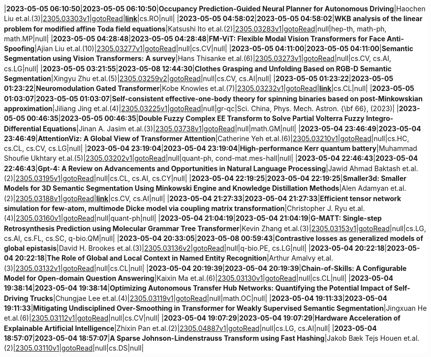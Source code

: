 |**2023-05-05 06:10:50**|**2023-05-05 06:10:50**|**Occupancy Prediction-Guided Neural Planner for Autonomous Driving**|Haochen Liu et.al.(3)|[2305.03303v1](http://arxiv.org/abs/2305.03303v1)|[gotoRead](http://arxiv.org/pdf/2305.03303v1)|**[link](https://github.com/georgeliu233/opgp)**|cs.RO|null|
|**2023-05-05 04:58:02**|**2023-05-05 04:58:02**|**WKB analysis of the linear problem for modified affine Toda field   equations**|Katsushi Ito et.al.(2)|[2305.03283v1](http://arxiv.org/abs/2305.03283v1)|[gotoRead](http://arxiv.org/pdf/2305.03283v1)|null|hep-th, math-ph, math.MP|null|
|**2023-05-05 04:28:48**|**2023-05-05 04:28:48**|**FM-ViT: Flexible Modal Vision Transformers for Face Anti-Spoofing**|Ajian Liu et.al.(10)|[2305.03277v1](http://arxiv.org/abs/2305.03277v1)|[gotoRead](http://arxiv.org/pdf/2305.03277v1)|null|cs.CV|null|
|**2023-05-05 04:11:00**|**2023-05-05 04:11:00**|**Semantic Segmentation using Vision Transformers: A survey**|Hans Thisanke et.al.(6)|[2305.03273v1](http://arxiv.org/abs/2305.03273v1)|[gotoRead](http://arxiv.org/pdf/2305.03273v1)|null|cs.CV, cs.AI, cs.LG|null|
|**2023-05-05 03:21:55**|**2023-05-08 12:44:30**|**Clothes Grasping and Unfolding Based on RGB-D Semantic Segmentation**|Xingyu Zhu et.al.(5)|[2305.03259v2](http://arxiv.org/abs/2305.03259v2)|[gotoRead](http://arxiv.org/pdf/2305.03259v2)|null|cs.CV, cs.AI|null|
|**2023-05-05 01:23:22**|**2023-05-05 01:23:22**|**Neuromodulation Gated Transformer**|Kobe Knowles et.al.(7)|[2305.03232v1](http://arxiv.org/abs/2305.03232v1)|[gotoRead](http://arxiv.org/pdf/2305.03232v1)|**[link](https://github.com/kobeknowles/neuromodulation-gated-transformer)**|cs.CL|null|
|**2023-05-05 01:03:07**|**2023-05-05 01:03:07**|**Self-consistent effective-one-body theory for spinning binaries based on   post-Minkowskian approximation**|Jiliang Jing et.al.(4)|[2305.03225v1](http://arxiv.org/abs/2305.03225v1)|[gotoRead](http://arxiv.org/pdf/2305.03225v1)|null|gr-qc|Sci. China, Phys. Mech. Astron. {\bf 66}, (2023)|
|**2023-05-05 00:46:35**|**2023-05-05 00:46:35**|**Double Fuzzy Complex EE Transform to Solve Partial Volterra Fuzzy   Integro-Differential Equations**|Jinan A. Jasim et.al.(3)|[2305.03738v1](http://arxiv.org/abs/2305.03738v1)|[gotoRead](http://arxiv.org/pdf/2305.03738v1)|null|math.GM|null|
|**2023-05-04 23:46:49**|**2023-05-04 23:46:49**|**AttentionViz: A Global View of Transformer Attention**|Catherine Yeh et.al.(6)|[2305.03210v1](http://arxiv.org/abs/2305.03210v1)|[gotoRead](http://arxiv.org/pdf/2305.03210v1)|null|cs.HC, cs.CL, cs.CV, cs.LG|null|
|**2023-05-04 23:19:04**|**2023-05-04 23:19:04**|**High-performance Kerr quantum battery**|Muhammad Shoufie Ukhtary et.al.(5)|[2305.03202v1](http://arxiv.org/abs/2305.03202v1)|[gotoRead](http://arxiv.org/pdf/2305.03202v1)|null|quant-ph, cond-mat.mes-hall|null|
|**2023-05-04 22:46:43**|**2023-05-04 22:46:43**|**Gpt-4: A Review on Advancements and Opportunities in Natural Language   Processing**|Jawid Ahmad Baktash et.al.(2)|[2305.03195v1](http://arxiv.org/abs/2305.03195v1)|[gotoRead](http://arxiv.org/pdf/2305.03195v1)|null|cs.CL, cs.AI, cs.CY|null|
|**2023-05-04 22:19:25**|**2023-05-04 22:19:25**|**Smaller3d: Smaller Models for 3D Semantic Segmentation Using Minkowski   Engine and Knowledge Distillation Methods**|Alen Adamyan et.al.(2)|[2305.03188v1](http://arxiv.org/abs/2305.03188v1)|[gotoRead](http://arxiv.org/pdf/2305.03188v1)|**[link](https://github.com/madanela/smaller3d)**|cs.CV, cs.AI|null|
|**2023-05-04 21:27:33**|**2023-05-04 21:27:33**|**Efficient tensor network simulation for few-atom, multimode Dicke model   via coupling matrix transformation**|Christopher J. Ryu et.al.(4)|[2305.03160v1](http://arxiv.org/abs/2305.03160v1)|[gotoRead](http://arxiv.org/pdf/2305.03160v1)|null|quant-ph|null|
|**2023-05-04 21:04:19**|**2023-05-04 21:04:19**|**G-MATT: Single-step Retrosynthesis Prediction using Molecular Grammar   Tree Transformer**|Kevin Zhang et.al.(3)|[2305.03153v1](http://arxiv.org/abs/2305.03153v1)|[gotoRead](http://arxiv.org/pdf/2305.03153v1)|null|cs.LG, cs.AI, cs.FL, cs.SC, q-bio.QM|null|
|**2023-05-04 20:33:05**|**2023-05-08 00:59:43**|**Contrastive losses as generalized models of global epistasis**|David H. Brookes et.al.(3)|[2305.03136v2](http://arxiv.org/abs/2305.03136v2)|[gotoRead](http://arxiv.org/pdf/2305.03136v2)|null|q-bio.PE, cs.LG|null|
|**2023-05-04 20:22:18**|**2023-05-04 20:22:18**|**The Role of Global and Local Context in Named Entity Recognition**|Arthur Amalvy et.al.(3)|[2305.03132v1](http://arxiv.org/abs/2305.03132v1)|[gotoRead](http://arxiv.org/pdf/2305.03132v1)|null|cs.CL|null|
|**2023-05-04 20:19:39**|**2023-05-04 20:19:39**|**Chain-of-Skills: A Configurable Model for Open-domain Question Answering**|Kaixin Ma et.al.(6)|[2305.03130v1](http://arxiv.org/abs/2305.03130v1)|[gotoRead](http://arxiv.org/pdf/2305.03130v1)|null|cs.CL|null|
|**2023-05-04 19:38:14**|**2023-05-04 19:38:14**|**Optimizing Autonomous Transfer Hub Networks: Quantifying the Potential   Impact of Self-Driving Trucks**|Chungjae Lee et.al.(4)|[2305.03119v1](http://arxiv.org/abs/2305.03119v1)|[gotoRead](http://arxiv.org/pdf/2305.03119v1)|null|math.OC|null|
|**2023-05-04 19:11:33**|**2023-05-04 19:11:33**|**Mitigating Undisciplined Over-Smoothing in Transformer for Weakly   Supervised Semantic Segmentation**|Jingxuan He et.al.(6)|[2305.03112v1](http://arxiv.org/abs/2305.03112v1)|[gotoRead](http://arxiv.org/pdf/2305.03112v1)|null|cs.CV|null|
|**2023-05-04 19:07:29**|**2023-05-04 19:07:29**|**Hardware Acceleration of Explainable Artificial Intelligence**|Zhixin Pan et.al.(2)|[2305.04887v1](http://arxiv.org/abs/2305.04887v1)|[gotoRead](http://arxiv.org/pdf/2305.04887v1)|null|cs.LG, cs.AI|null|
|**2023-05-04 18:57:07**|**2023-05-04 18:57:07**|**A Sparse Johnson-Lindenstrauss Transform using Fast Hashing**|Jakob Bæk Tejs Houen et.al.(2)|[2305.03110v1](http://arxiv.org/abs/2305.03110v1)|[gotoRead](http://arxiv.org/pdf/2305.03110v1)|null|cs.DS|null|